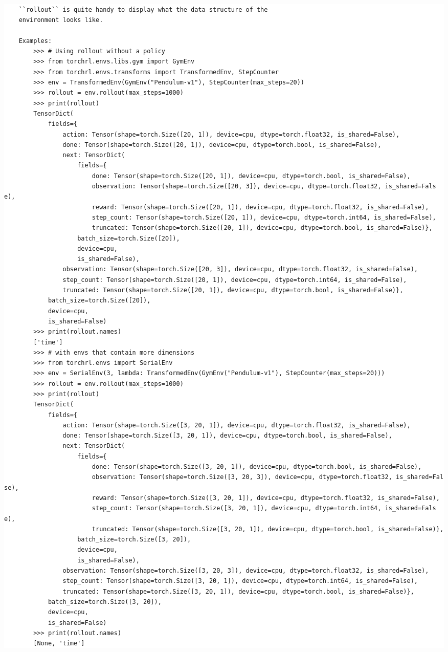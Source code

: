        ``rollout`` is quite handy to display what the data structure of the
        environment looks like.

        Examples:
            >>> # Using rollout without a policy
            >>> from torchrl.envs.libs.gym import GymEnv
            >>> from torchrl.envs.transforms import TransformedEnv, StepCounter
            >>> env = TransformedEnv(GymEnv("Pendulum-v1"), StepCounter(max_steps=20))
            >>> rollout = env.rollout(max_steps=1000)
            >>> print(rollout)
            TensorDict(
                fields={
                    action: Tensor(shape=torch.Size([20, 1]), device=cpu, dtype=torch.float32, is_shared=False),
                    done: Tensor(shape=torch.Size([20, 1]), device=cpu, dtype=torch.bool, is_shared=False),
                    next: TensorDict(
                        fields={
                            done: Tensor(shape=torch.Size([20, 1]), device=cpu, dtype=torch.bool, is_shared=False),
                            observation: Tensor(shape=torch.Size([20, 3]), device=cpu, dtype=torch.float32, is_shared=False),
                            reward: Tensor(shape=torch.Size([20, 1]), device=cpu, dtype=torch.float32, is_shared=False),
                            step_count: Tensor(shape=torch.Size([20, 1]), device=cpu, dtype=torch.int64, is_shared=False),
                            truncated: Tensor(shape=torch.Size([20, 1]), device=cpu, dtype=torch.bool, is_shared=False)},
                        batch_size=torch.Size([20]),
                        device=cpu,
                        is_shared=False),
                    observation: Tensor(shape=torch.Size([20, 3]), device=cpu, dtype=torch.float32, is_shared=False),
                    step_count: Tensor(shape=torch.Size([20, 1]), device=cpu, dtype=torch.int64, is_shared=False),
                    truncated: Tensor(shape=torch.Size([20, 1]), device=cpu, dtype=torch.bool, is_shared=False)},
                batch_size=torch.Size([20]),
                device=cpu,
                is_shared=False)
            >>> print(rollout.names)
            ['time']
            >>> # with envs that contain more dimensions
            >>> from torchrl.envs import SerialEnv
            >>> env = SerialEnv(3, lambda: TransformedEnv(GymEnv("Pendulum-v1"), StepCounter(max_steps=20)))
            >>> rollout = env.rollout(max_steps=1000)
            >>> print(rollout)
            TensorDict(
                fields={
                    action: Tensor(shape=torch.Size([3, 20, 1]), device=cpu, dtype=torch.float32, is_shared=False),
                    done: Tensor(shape=torch.Size([3, 20, 1]), device=cpu, dtype=torch.bool, is_shared=False),
                    next: TensorDict(
                        fields={
                            done: Tensor(shape=torch.Size([3, 20, 1]), device=cpu, dtype=torch.bool, is_shared=False),
                            observation: Tensor(shape=torch.Size([3, 20, 3]), device=cpu, dtype=torch.float32, is_shared=False),
                            reward: Tensor(shape=torch.Size([3, 20, 1]), device=cpu, dtype=torch.float32, is_shared=False),
                            step_count: Tensor(shape=torch.Size([3, 20, 1]), device=cpu, dtype=torch.int64, is_shared=False),
                            truncated: Tensor(shape=torch.Size([3, 20, 1]), device=cpu, dtype=torch.bool, is_shared=False)},
                        batch_size=torch.Size([3, 20]),
                        device=cpu,
                        is_shared=False),
                    observation: Tensor(shape=torch.Size([3, 20, 3]), device=cpu, dtype=torch.float32, is_shared=False),
                    step_count: Tensor(shape=torch.Size([3, 20, 1]), device=cpu, dtype=torch.int64, is_shared=False),
                    truncated: Tensor(shape=torch.Size([3, 20, 1]), device=cpu, dtype=torch.bool, is_shared=False)},
                batch_size=torch.Size([3, 20]),
                device=cpu,
                is_shared=False)
            >>> print(rollout.names)
            [None, 'time']
